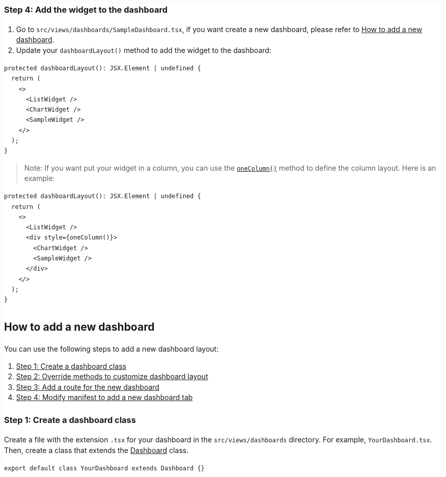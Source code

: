 ### Step 4: Add the widget to the dashboard

1. Go to `src/views/dashboards/SampleDashboard.tsx`, if you want create a new dashboard, please refer to [How to add a new dashboard](#how-to-add-a-new-dashboard).
2. Update your `dashboardLayout()` method to add the widget to the dashboard:

```tsx
protected dashboardLayout(): JSX.Element | undefined {
  return (
    <>
      <ListWidget />
      <ChartWidget />
      <SampleWidget />
    </>
  );
}
```

> Note: If you want put your widget in a column, you can use the [`oneColumn()`](src/views/lib/Dashboard.styles.ts#L32) method to define the column layout. Here is an example:

```tsx
protected dashboardLayout(): JSX.Element | undefined {
  return (
    <>
      <ListWidget />
      <div style={oneColumn()}>
        <ChartWidget />
        <SampleWidget />
      </div>
    </>
  );
}
```

## How to add a new dashboard

You can use the following steps to add a new dashboard layout:

1. [Step 1: Create a dashboard class](#step-1-create-a-dashboard-class)
2. [Step 2: Override methods to customize dashboard layout](#step-2-override-methods-to-customize-dashboard-layout)
3. [Step 3: Add a route for the new dashboard](#step-3-add-a-route-for-the-new-dashboard)
4. [Step 4: Modify manifest to add a new dashboard tab](#step-4-modify-manifest-to-add-a-new-dashboard-tab)

### Step 1: Create a dashboard class

Create a file with the extension `.tsx` for your dashboard in the `src/views/dashboards` directory. For example, `YourDashboard.tsx`. Then, create a class that extends the [Dashboard](src/views/lib/Dashboard.tsx) class.

```tsx
export default class YourDashboard extends Dashboard {}
```
